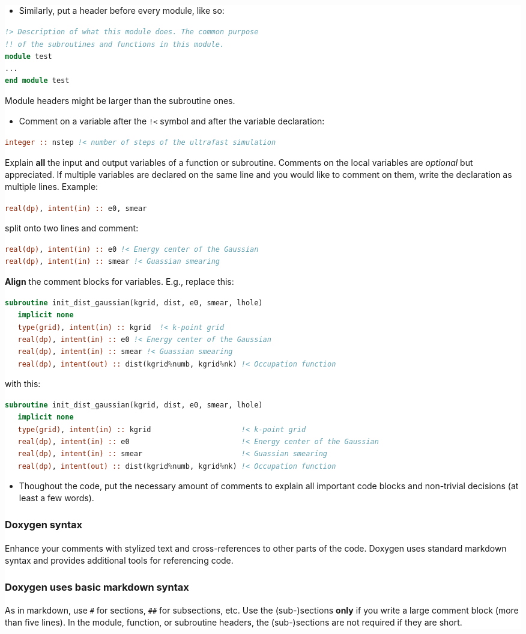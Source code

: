* Similarly, put a header before every module, like so:
```fortran
!> Description of what this module does. The common purpose
!! of the subroutines and functions in this module.
module test
...
end module test
```
Module headers might be larger than the subroutine ones.

* Comment on a variable after the `!<` symbol and after the variable declaration:
```fortran
integer :: nstep !< number of steps of the ultrafast simulation
```

Explain **all** the input and output variables of a function or subroutine. Comments on the local variables are *optional* but appreciated. If multiple variables are declared on the same line and you would like to comment on them, write the declaration as multiple lines. Example:

```fortran
real(dp), intent(in) :: e0, smear
```
split onto two lines and comment:

```fortran
real(dp), intent(in) :: e0 !< Energy center of the Gaussian
real(dp), intent(in) :: smear !< Guassian smearing
```

**Align** the comment blocks for variables. E.g., replace this:
```fortran
subroutine init_dist_gaussian(kgrid, dist, e0, smear, lhole)
   implicit none
   type(grid), intent(in) :: kgrid  !< k-point grid
   real(dp), intent(in) :: e0 !< Energy center of the Gaussian
   real(dp), intent(in) :: smear !< Guassian smearing
   real(dp), intent(out) :: dist(kgrid%numb, kgrid%nk) !< Occupation function
```
with this:
```fortran
subroutine init_dist_gaussian(kgrid, dist, e0, smear, lhole)
   implicit none
   type(grid), intent(in) :: kgrid                     !< k-point grid
   real(dp), intent(in) :: e0                          !< Energy center of the Gaussian
   real(dp), intent(in) :: smear                       !< Guassian smearing
   real(dp), intent(out) :: dist(kgrid%numb, kgrid%nk) !< Occupation function
```

* Thoughout the code, put the necessary amount of comments to explain all important code blocks and non-trivial decisions (at least a few words).

### Doxygen syntax

Enhance your comments with stylized text and cross-references to other parts of the code. Doxygen uses standard markdown syntax and provides additional tools for referencing code.

### Doxygen uses basic markdown syntax
As in markdown, use `#` for sections, `##` for subsections, etc. Use the (sub-)sections **only** if you write a large comment block (more than five lines).
In the module, function, or subroutine headers, the (sub-)sections are not required if they are short.

